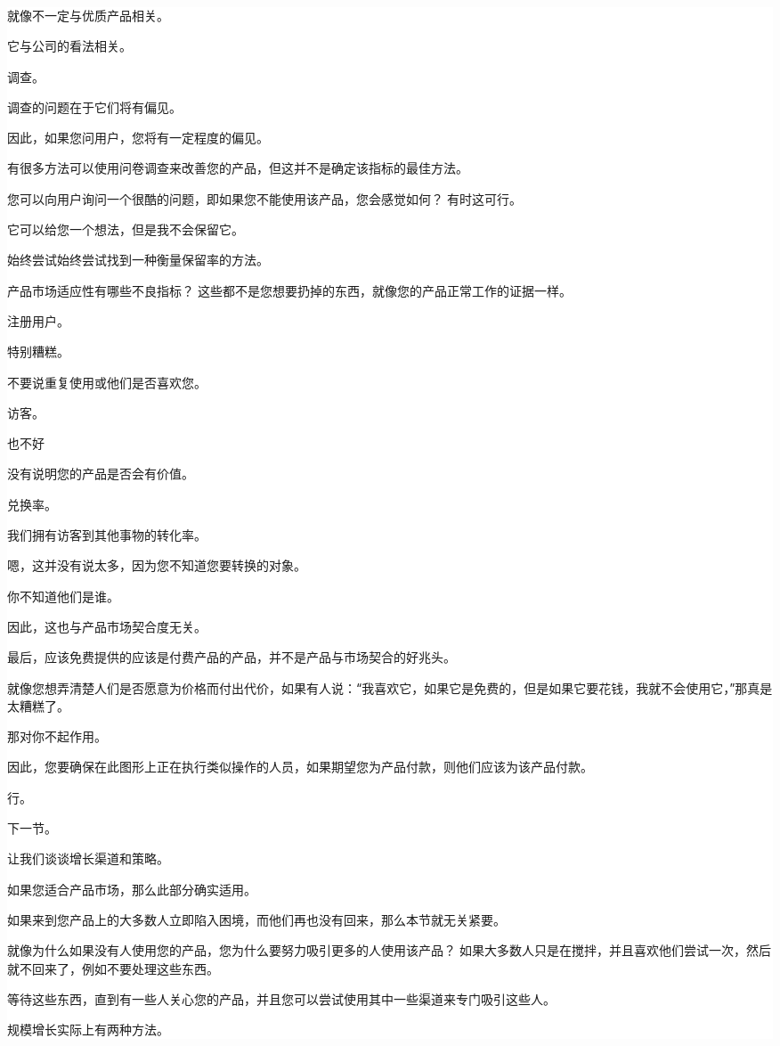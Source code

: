 就像不一定与优质产品相关。

它与公司的看法相关。

调查。

调查的问题在于它们将有偏见。

因此，如果您问用户，您将有一定程度的偏见。

有很多方法可以使用问卷调查来改善您的产品，但这并不是确定该指标的最佳方法。

您可以向用户询问一个很酷的问题，即如果您不能使用该产品，您会感觉如何？ 有时这可行。

它可以给您一个想法，但是我不会保留它。

始终尝试始终尝试找到一种衡量保留率的方法。

产品市场适应性有哪些不良指标？ 这些都不是您想要扔掉的东西，就像您的产品正常工作的证据一样。

注册用户。

特别糟糕。

不要说重复使用或他们是否喜欢您。

访客。

也不好

没有说明您的产品是否会有价值。

兑换率。

我们拥有访客到其他事物的转化率。

嗯，这并没有说太多，因为您不知道您要转换的对象。

你不知道他们是谁。

因此，这也与产品市场契合度无关。

最后，应该免费提供的应该是付费产品的产品，并不是产品与市场契合的好兆头。

就像您想弄清楚人们是否愿意为价格而付出代价，如果有人说：“我喜欢它，如果它是免费的，但是如果它要花钱，我就不会使用它，”那真是太糟糕了。

那对你不起作用。

因此，您要确保在此图形上正在执行类似操作的人员，如果期望您为产品付款，则他们应该为该产品付款。

行。

下一节。

让我们谈谈增长渠道和策略。

如果您适合产品市场，那么此部分确实适用。

如果来到您产品上的大多数人立即陷入困境，而他们再也没有回来，那么本节就无关紧要。

就像为什么如果没有人使用您的产品，您为什么要努力吸引更多的人使用该产品？ 如果大多数人只是在搅拌，并且喜欢他们尝试一次，然后就不回来了，例如不要处理这些东西。

等待这些东西，直到有一些人关心您的产品，并且您可以尝试使用其中一些渠道来专门吸引这些人。

规模增长实际上有两种方法。
